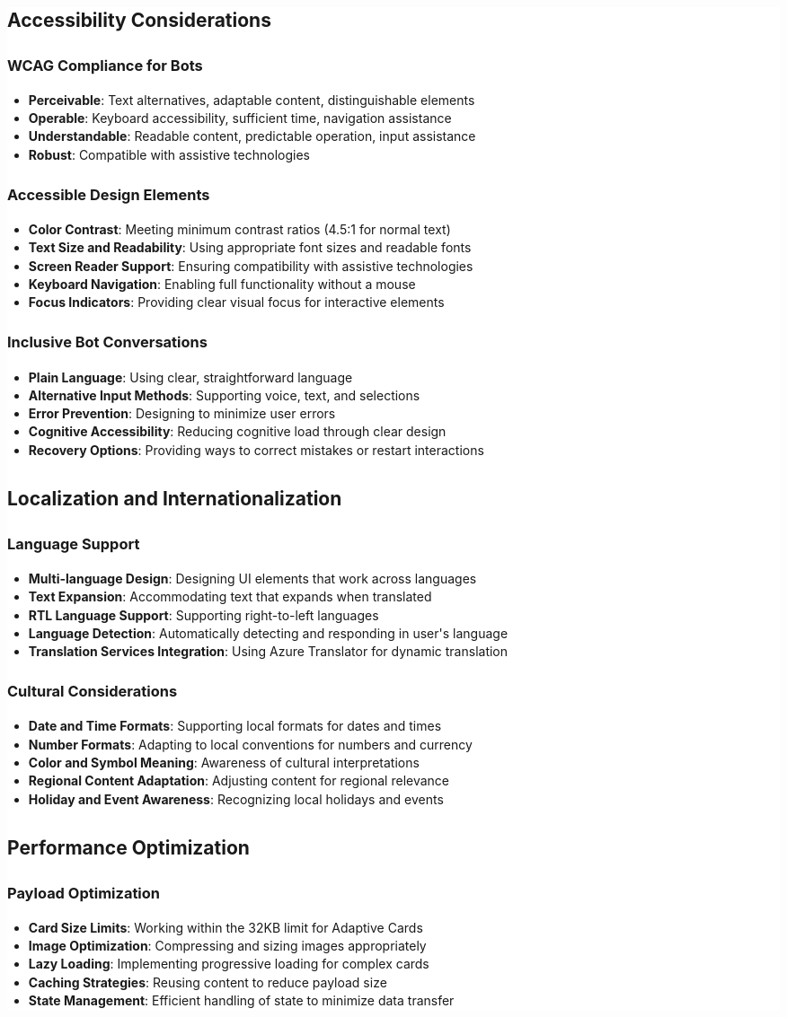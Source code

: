 ## Accessibility Considerations

### WCAG Compliance for Bots

- **Perceivable**: Text alternatives, adaptable content, distinguishable elements
- **Operable**: Keyboard accessibility, sufficient time, navigation assistance
- **Understandable**: Readable content, predictable operation, input assistance
- **Robust**: Compatible with assistive technologies

### Accessible Design Elements

- **Color Contrast**: Meeting minimum contrast ratios (4.5:1 for normal text)
- **Text Size and Readability**: Using appropriate font sizes and readable fonts
- **Screen Reader Support**: Ensuring compatibility with assistive technologies
- **Keyboard Navigation**: Enabling full functionality without a mouse
- **Focus Indicators**: Providing clear visual focus for interactive elements

### Inclusive Bot Conversations

- **Plain Language**: Using clear, straightforward language
- **Alternative Input Methods**: Supporting voice, text, and selections
- **Error Prevention**: Designing to minimize user errors
- **Cognitive Accessibility**: Reducing cognitive load through clear design
- **Recovery Options**: Providing ways to correct mistakes or restart interactions

## Localization and Internationalization

### Language Support

- **Multi-language Design**: Designing UI elements that work across languages
- **Text Expansion**: Accommodating text that expands when translated
- **RTL Language Support**: Supporting right-to-left languages
- **Language Detection**: Automatically detecting and responding in user's language
- **Translation Services Integration**: Using Azure Translator for dynamic translation

### Cultural Considerations

- **Date and Time Formats**: Supporting local formats for dates and times
- **Number Formats**: Adapting to local conventions for numbers and currency
- **Color and Symbol Meaning**: Awareness of cultural interpretations
- **Regional Content Adaptation**: Adjusting content for regional relevance
- **Holiday and Event Awareness**: Recognizing local holidays and events

## Performance Optimization

### Payload Optimization

- **Card Size Limits**: Working within the 32KB limit for Adaptive Cards
- **Image Optimization**: Compressing and sizing images appropriately
- **Lazy Loading**: Implementing progressive loading for complex cards
- **Caching Strategies**: Reusing content to reduce payload size
- **State Management**: Efficient handling of state to minimize data transfer
